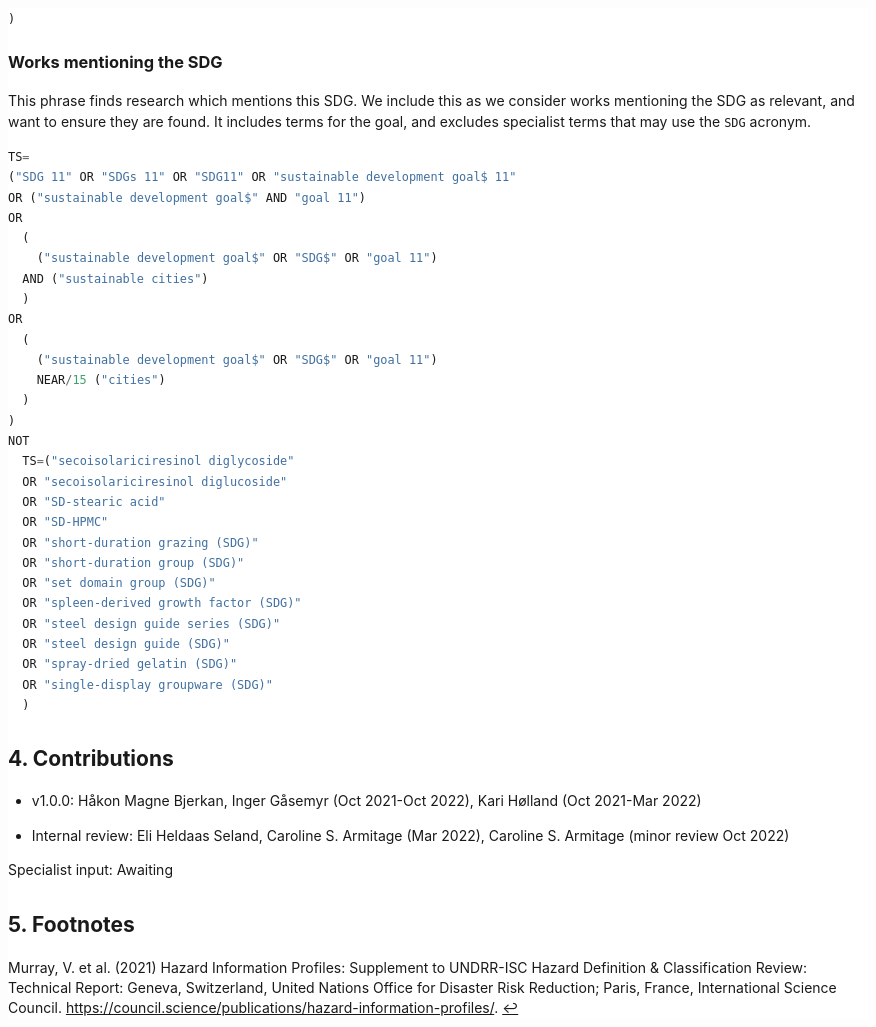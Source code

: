 ```py
)
```

### Works mentioning the SDG

This phrase finds research which mentions this SDG. We include this as we consider works mentioning the SDG as relevant, and want to ensure they are found. It includes terms for the goal, and excludes specialist terms that may use the `SDG` acronym.

```py
TS=
("SDG 11" OR "SDGs 11" OR "SDG11" OR "sustainable development goal$ 11"
OR ("sustainable development goal$" AND "goal 11")
OR
  (
    ("sustainable development goal$" OR "SDG$" OR "goal 11")
  AND ("sustainable cities")
  )
OR 
  (
    ("sustainable development goal$" OR "SDG$" OR "goal 11")
    NEAR/15 ("cities")
  )
)
NOT 
  TS=("secoisolariciresinol diglycoside"
  OR "secoisolariciresinol diglucoside"
  OR "SD-stearic acid"
  OR "SD-HPMC"
  OR "short-duration grazing (SDG)"
  OR "short-duration group (SDG)"
  OR "set domain group (SDG)"
  OR "spleen-derived growth factor (SDG)"
  OR "steel design guide series (SDG)"
  OR "steel design guide (SDG)"
  OR "spray-dried gelatin (SDG)"
  OR "single-display groupware (SDG)"
  )
```

## 4. Contributions

* v1.0.0: Håkon Magne Bjerkan, Inger Gåsemyr (Oct 2021-Oct 2022), Kari Hølland (Oct 2021-Mar 2022)

* Internal review: Eli Heldaas Seland, Caroline S. Armitage (Mar 2022), Caroline S. Armitage (minor review Oct 2022)

Specialist input: Awaiting

## 5. Footnotes

<a id="f5"></a> Murray, V. et al. (2021) Hazard Information Profiles: Supplement to UNDRR-ISC Hazard Definition & Classification Review: Technical Report: Geneva, Switzerland, United Nations Office for Disaster Risk Reduction; Paris, France, International Science Council. https://council.science/publications/hazard-information-profiles/. [↩](#disasters)
